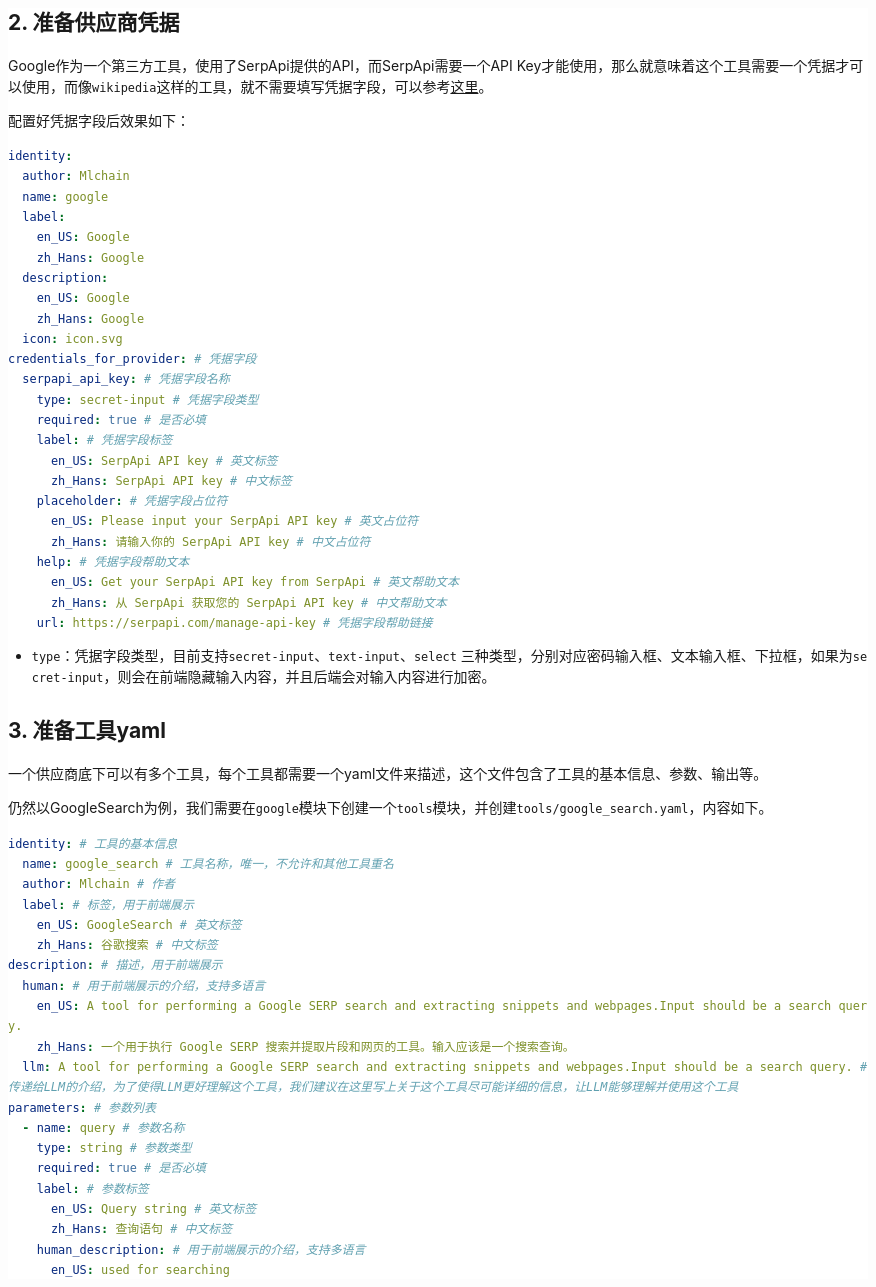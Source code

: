 ## 2. 准备供应商凭据

Google作为一个第三方工具，使用了SerpApi提供的API，而SerpApi需要一个API Key才能使用，那么就意味着这个工具需要一个凭据才可以使用，而像`wikipedia`这样的工具，就不需要填写凭据字段，可以参考[这里](../../provider/builtin/wikipedia/wikipedia.yaml)。

配置好凭据字段后效果如下：
```yaml
identity:
  author: Mlchain
  name: google
  label:
    en_US: Google
    zh_Hans: Google
  description:
    en_US: Google
    zh_Hans: Google
  icon: icon.svg
credentials_for_provider: # 凭据字段
  serpapi_api_key: # 凭据字段名称
    type: secret-input # 凭据字段类型
    required: true # 是否必填
    label: # 凭据字段标签
      en_US: SerpApi API key # 英文标签
      zh_Hans: SerpApi API key # 中文标签
    placeholder: # 凭据字段占位符
      en_US: Please input your SerpApi API key # 英文占位符
      zh_Hans: 请输入你的 SerpApi API key # 中文占位符
    help: # 凭据字段帮助文本
      en_US: Get your SerpApi API key from SerpApi # 英文帮助文本
      zh_Hans: 从 SerpApi 获取您的 SerpApi API key # 中文帮助文本
    url: https://serpapi.com/manage-api-key # 凭据字段帮助链接

```

- `type`：凭据字段类型，目前支持`secret-input`、`text-input`、`select` 三种类型，分别对应密码输入框、文本输入框、下拉框，如果为`secret-input`，则会在前端隐藏输入内容，并且后端会对输入内容进行加密。

## 3. 准备工具yaml
一个供应商底下可以有多个工具，每个工具都需要一个yaml文件来描述，这个文件包含了工具的基本信息、参数、输出等。

仍然以GoogleSearch为例，我们需要在`google`模块下创建一个`tools`模块，并创建`tools/google_search.yaml`，内容如下。

```yaml
identity: # 工具的基本信息
  name: google_search # 工具名称，唯一，不允许和其他工具重名
  author: Mlchain # 作者
  label: # 标签，用于前端展示
    en_US: GoogleSearch # 英文标签
    zh_Hans: 谷歌搜索 # 中文标签
description: # 描述，用于前端展示
  human: # 用于前端展示的介绍，支持多语言
    en_US: A tool for performing a Google SERP search and extracting snippets and webpages.Input should be a search query.
    zh_Hans: 一个用于执行 Google SERP 搜索并提取片段和网页的工具。输入应该是一个搜索查询。
  llm: A tool for performing a Google SERP search and extracting snippets and webpages.Input should be a search query. # 传递给LLM的介绍，为了使得LLM更好理解这个工具，我们建议在这里写上关于这个工具尽可能详细的信息，让LLM能够理解并使用这个工具
parameters: # 参数列表
  - name: query # 参数名称
    type: string # 参数类型
    required: true # 是否必填
    label: # 参数标签
      en_US: Query string # 英文标签
      zh_Hans: 查询语句 # 中文标签
    human_description: # 用于前端展示的介绍，支持多语言
      en_US: used for searching
```